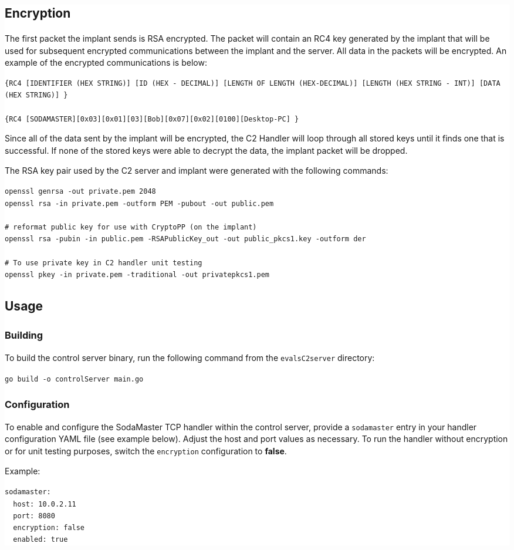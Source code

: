 ## Encryption

The first packet the implant sends is RSA encrypted. The packet will contain an RC4 key generated by the implant that will be used for subsequent encrypted communications between the implant and the server. All data in the packets will be encrypted. An example of the encrypted communications is below:
```
{RC4 [IDENTIFIER (HEX STRING)] [ID (HEX - DECIMAL)] [LENGTH OF LENGTH (HEX-DECIMAL)] [LENGTH (HEX STRING - INT)] [DATA (HEX STRING)] }

{RC4 [SODAMASTER][0x03][0x01][03][Bob][0x07][0x02][0100][Desktop-PC] }
```

Since all of the data sent by the implant will be encrypted, the C2 Handler will loop through all stored keys until it finds one that is successful. If none of the stored keys were able to decrypt the data, the implant packet will be dropped.

The RSA key pair used by the C2 server and implant were generated with the following commands:
```
openssl genrsa -out private.pem 2048
openssl rsa -in private.pem -outform PEM -pubout -out public.pem

# reformat public key for use with CryptoPP (on the implant)
openssl rsa -pubin -in public.pem -RSAPublicKey_out -out public_pkcs1.key -outform der

# To use private key in C2 handler unit testing
openssl pkey -in private.pem -traditional -out privatepkcs1.pem
```

## Usage

### Building

To build the control server binary, run the following command from the `evalsC2server` directory:

```
go build -o controlServer main.go
```

### Configuration

To enable and configure the SodaMaster TCP handler within the control server, provide a `sodamaster` entry in your handler configuration YAML file (see example below). Adjust the host and port values as necessary. To run the handler without encryption or for unit testing purposes, switch the `encryption` configuration to **false**.

Example:
```
sodamaster:
  host: 10.0.2.11
  port: 8080
  encryption: false
  enabled: true
```

